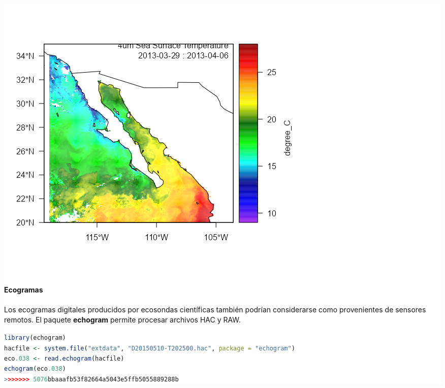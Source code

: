 ![](Visualizacion_en_R_files/figure-commonmark/unnamed-chunk-15-1.png)

#### Ecogramas

Los ecogramas digitales producidos por ecosondas científicas también
podrían considerarse como provenientes de sensores remotos. El paquete
**echogram** permite procesar archivos HAC y RAW.

``` r
library(echogram)
hacfile <- system.file("extdata", "D20150510-T202500.hac", package = "echogram")
eco.038 <- read.echogram(hacfile)
echogram(eco.038)
>>>>>>> 5076bbaaafb53f82664a5043e5ffb5055889288b
```
